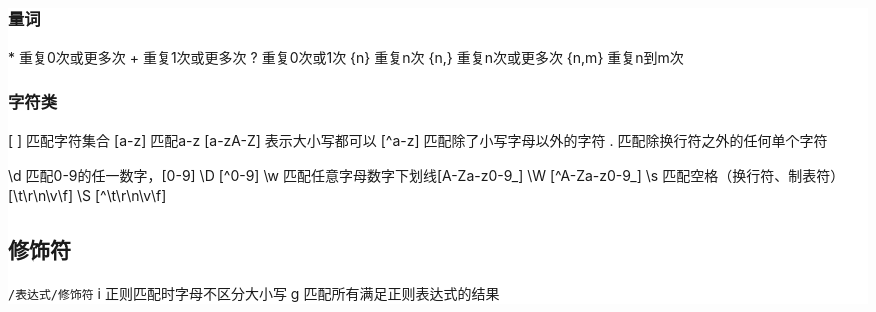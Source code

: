 ### 量词

\* 重复0次或更多次
\+ 重复1次或更多次
? 重复0次或1次
{n} 重复n次
{n,} 重复n次或更多次
{n,m} 重复n到m次

### 字符类

\[ ] 匹配字符集合
\[a-z] 匹配a-z
\[a-zA-Z] 表示大小写都可以
\[^a-z] 匹配除了小写字母以外的字符
. 匹配除换行符之外的任何单个字符

\d 匹配0-9的任一数字，\[0-9]
\D \[^0-9]
\w 匹配任意字母数字下划线\[A-Za-z0-9\_]
\W \[^A-Za-z0-9\_]
\s 匹配空格（换行符、制表符）\[\t\r\n\v\f]
\S \[^\t\r\n\v\f]

## 修饰符

`/表达式/修饰符`
i 正则匹配时字母不区分大小写
g 匹配所有满足正则表达式的结果
